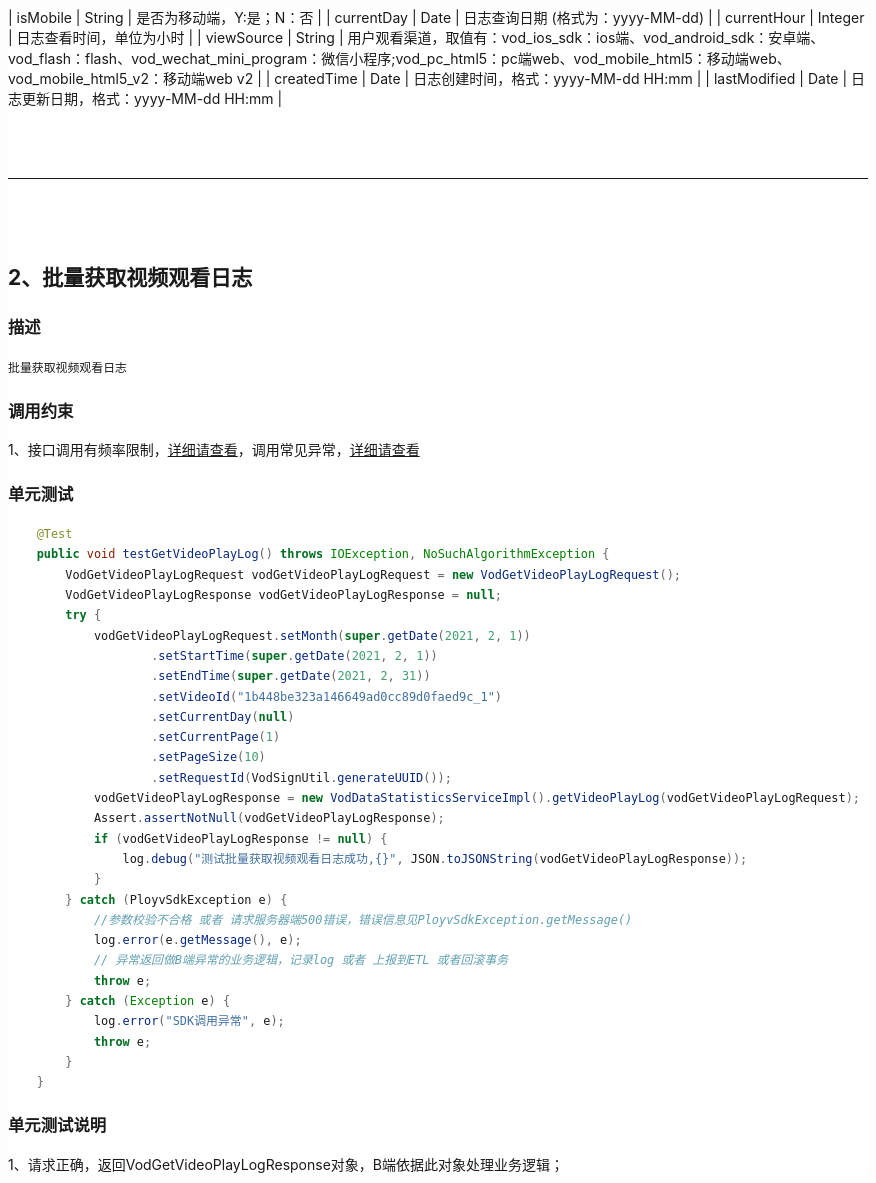 | isMobile | String | 是否为移动端，Y:是；N：否 | 
| currentDay | Date | 日志查询日期 (格式为：yyyy-MM-dd) | 
| currentHour | Integer | 日志查看时间，单位为小时 | 
| viewSource | String | 用户观看渠道，取值有：vod_ios_sdk：ios端、vod_android_sdk：安卓端、vod_flash：flash、vod_wechat_mini_program：微信小程序;vod_pc_html5：pc端web、vod_mobile_html5：移动端web、vod_mobile_html5_v2：移动端web v2 | 
| createdTime | Date | 日志创建时间，格式：yyyy-MM-dd HH:mm | 
| lastModified | Date | 日志更新日期，格式：yyyy-MM-dd HH:mm | 

<br /><br />

------------------

<br /><br />

## 2、批量获取视频观看日志
### 描述
```
批量获取视频观看日志
```
### 调用约束
1、接口调用有频率限制，[详细请查看](/limit.md)，调用常见异常，[详细请查看](/exceptionDoc)

### 单元测试
```java
	@Test
	public void testGetVideoPlayLog() throws IOException, NoSuchAlgorithmException {
        VodGetVideoPlayLogRequest vodGetVideoPlayLogRequest = new VodGetVideoPlayLogRequest();
        VodGetVideoPlayLogResponse vodGetVideoPlayLogResponse = null;
        try {
            vodGetVideoPlayLogRequest.setMonth(super.getDate(2021, 2, 1))
                    .setStartTime(super.getDate(2021, 2, 1))
                    .setEndTime(super.getDate(2021, 2, 31))
                    .setVideoId("1b448be323a146649ad0cc89d0faed9c_1")
                    .setCurrentDay(null)
                    .setCurrentPage(1)
                    .setPageSize(10)
                    .setRequestId(VodSignUtil.generateUUID());
            vodGetVideoPlayLogResponse = new VodDataStatisticsServiceImpl().getVideoPlayLog(vodGetVideoPlayLogRequest);
            Assert.assertNotNull(vodGetVideoPlayLogResponse);
            if (vodGetVideoPlayLogResponse != null) {
                log.debug("测试批量获取视频观看日志成功,{}", JSON.toJSONString(vodGetVideoPlayLogResponse));
            }
        } catch (PloyvSdkException e) {
            //参数校验不合格 或者 请求服务器端500错误，错误信息见PloyvSdkException.getMessage()
            log.error(e.getMessage(), e);
            // 异常返回做B端异常的业务逻辑，记录log 或者 上报到ETL 或者回滚事务
            throw e;
        } catch (Exception e) {
            log.error("SDK调用异常", e);
            throw e;
        }
    }
```
### 单元测试说明
1、请求正确，返回VodGetVideoPlayLogResponse对象，B端依据此对象处理业务逻辑；
